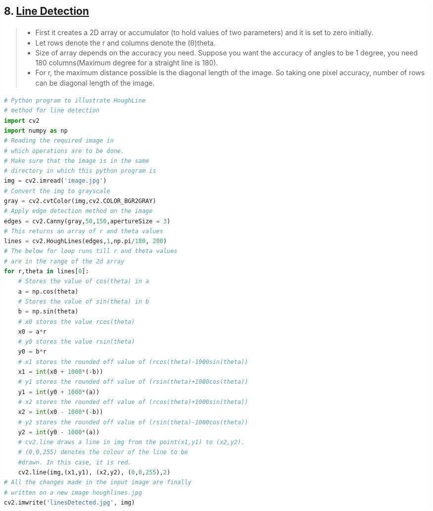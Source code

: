 ## 8. [Line Detection](https://www.geeksforgeeks.org/line-detection-python-opencv-houghline-method/)

> - First it creates a 2D array or accumulator (to hold values of two parameters) and it is set to zero initially.
> - Let rows denote the r and columns denote the (θ)theta.
> - Size of array depends on the accuracy you need. Suppose you want the accuracy of angles to be 1 degree, you need 180 columns(Maximum degree for a straight line is 180).
> - For r, the maximum distance possible is the diagonal length of the image. So taking one pixel accuracy, number of rows can be diagonal length of the image.

```python
# Python program to illustrate HoughLine 
# method for line detection 
import cv2 
import numpy as np 
# Reading the required image in  
# which operations are to be done.  
# Make sure that the image is in the same  
# directory in which this python program is 
img = cv2.imread('image.jpg') 
# Convert the img to grayscale 
gray = cv2.cvtColor(img,cv2.COLOR_BGR2GRAY) 
# Apply edge detection method on the image 
edges = cv2.Canny(gray,50,150,apertureSize = 3) 
# This returns an array of r and theta values 
lines = cv2.HoughLines(edges,1,np.pi/180, 200) 
# The below for loop runs till r and theta values  
# are in the range of the 2d array 
for r,theta in lines[0]: 
    # Stores the value of cos(theta) in a 
    a = np.cos(theta) 
    # Stores the value of sin(theta) in b 
    b = np.sin(theta) 
    # x0 stores the value rcos(theta) 
    x0 = a*r 
    # y0 stores the value rsin(theta) 
    y0 = b*r    
    # x1 stores the rounded off value of (rcos(theta)-1000sin(theta)) 
    x1 = int(x0 + 1000*(-b)) 
    # y1 stores the rounded off value of (rsin(theta)+1000cos(theta)) 
    y1 = int(y0 + 1000*(a)) 
    # x2 stores the rounded off value of (rcos(theta)+1000sin(theta)) 
    x2 = int(x0 - 1000*(-b)) 
    # y2 stores the rounded off value of (rsin(theta)-1000cos(theta)) 
    y2 = int(y0 - 1000*(a)) 
    # cv2.line draws a line in img from the point(x1,y1) to (x2,y2). 
    # (0,0,255) denotes the colour of the line to be  
    #drawn. In this case, it is red.  
    cv2.line(img,(x1,y1), (x2,y2), (0,0,255),2)  
# All the changes made in the input image are finally 
# written on a new image houghlines.jpg 
cv2.imwrite('linesDetected.jpg', img) 
```
